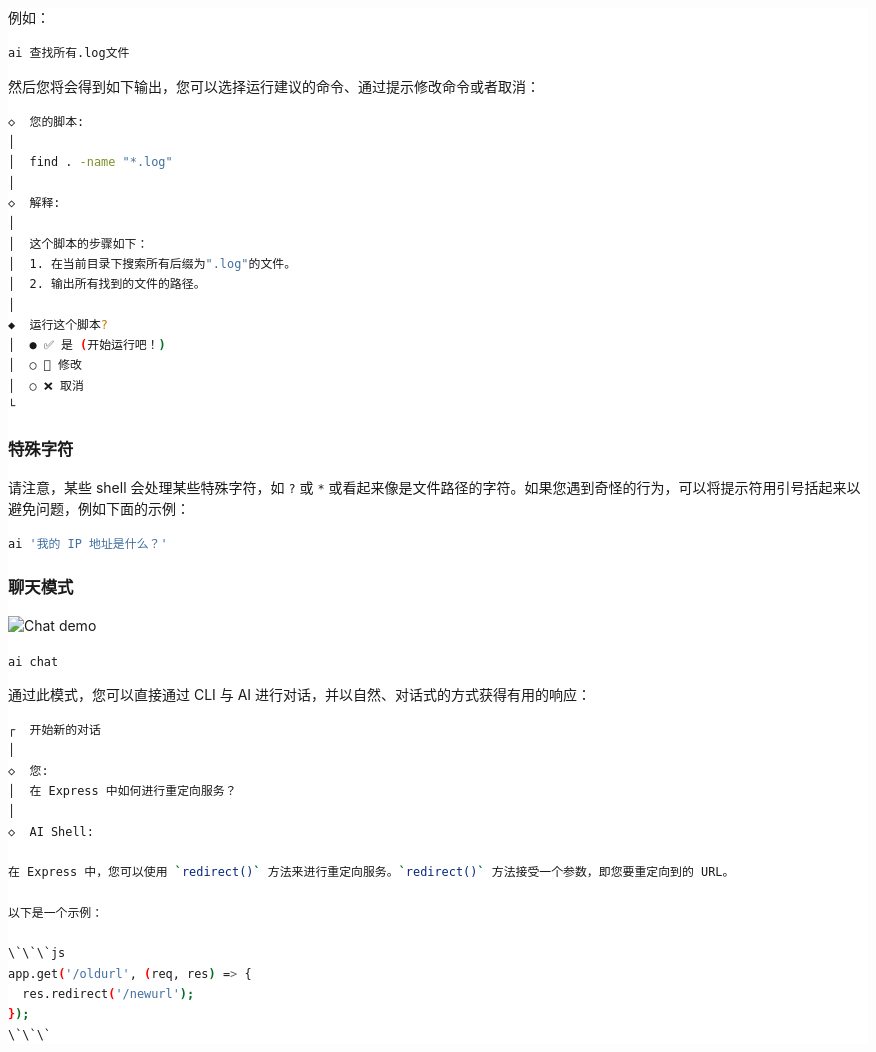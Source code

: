 例如：

```bash
ai 查找所有.log文件
```

然后您将会得到如下输出，您可以选择运行建议的命令、通过提示修改命令或者取消：

```bash
◇  您的脚本:
│
│  find . -name "*.log"
│
◇  解释:
│
│  这个脚本的步骤如下：
│  1. 在当前目录下搜索所有后缀为".log"的文件。
│  2. 输出所有找到的文件的路径。
│
◆  运行这个脚本?
│  ● ✅ 是 (开始运行吧！)
│  ○ 📝 修改
│  ○ ❌ 取消
└
```

### 特殊字符

请注意，某些 shell 会处理某些特殊字符，如 `?` 或 `*` 或看起来像是文件路径的字符。如果您遇到奇怪的行为，可以将提示符用引号括起来以避免问题，例如下面的示例：

```bash
ai '我的 IP 地址是什么？'
```

### 聊天模式

![Chat demo](https://user-images.githubusercontent.com/844291/232889699-e13fb3fe-1659-4583-80ee-6c58d1bcbd06.gif)

```bash
ai chat
```

通过此模式，您可以直接通过 CLI 与 AI 进行对话，并以自然、对话式的方式获得有用的响应：

```sh
┌  开始新的对话
│
◇  您:
│  在 Express 中如何进行重定向服务？
│
◇  AI Shell:

在 Express 中，您可以使用 `redirect()` 方法来进行重定向服务。`redirect()` 方法接受一个参数，即您要重定向到的 URL。

以下是一个示例：

\`\`\`js
app.get('/oldurl', (req, res) => {
  res.redirect('/newurl');
});
\`\`\`
```
